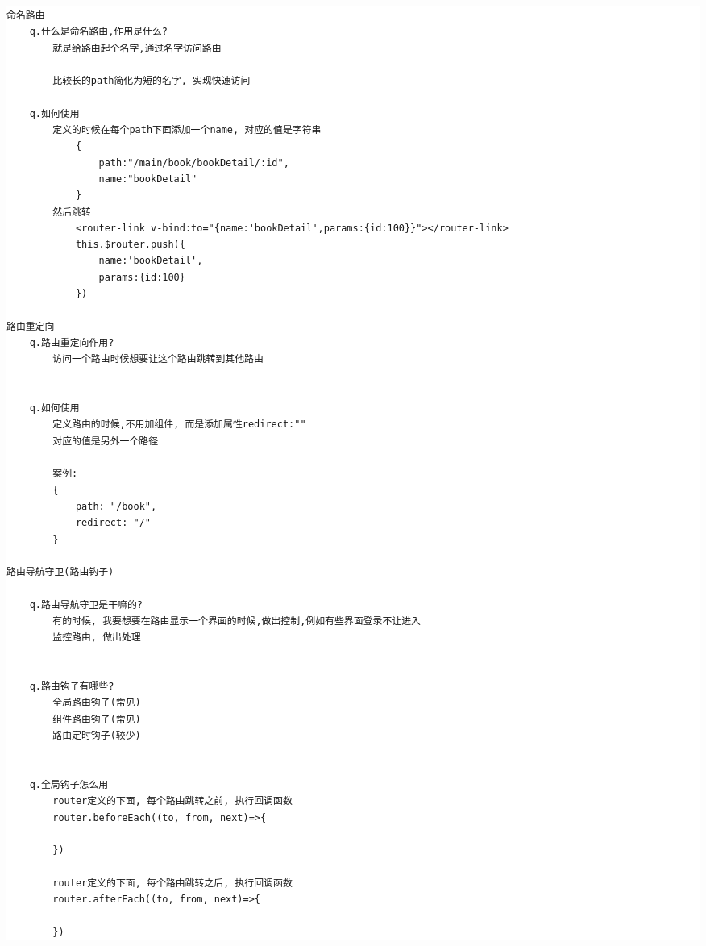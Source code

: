     命名路由
        q.什么是命名路由,作用是什么?
            就是给路由起个名字,通过名字访问路由

            比较长的path简化为短的名字, 实现快速访问

        q.如何使用
            定义的时候在每个path下面添加一个name, 对应的值是字符串
                {
                    path:"/main/book/bookDetail/:id",
                    name:"bookDetail"
                }
            然后跳转
                <router-link v-bind:to="{name:'bookDetail',params:{id:100}}"></router-link>
                this.$router.push({
                    name:'bookDetail',
                    params:{id:100}
                })

    路由重定向
        q.路由重定向作用?
            访问一个路由时候想要让这个路由跳转到其他路由


        q.如何使用
            定义路由的时候,不用加组件, 而是添加属性redirect:""
            对应的值是另外一个路径

            案例:
            {
                path: "/book",
                redirect: "/"
            }

    路由导航守卫(路由钩子)

        q.路由导航守卫是干嘛的?
            有的时候, 我要想要在路由显示一个界面的时候,做出控制,例如有些界面登录不让进入
            监控路由, 做出处理


        q.路由钩子有哪些?
            全局路由钩子(常见)
            组件路由钩子(常见)
            路由定时钩子(较少)


        q.全局钩子怎么用
            router定义的下面, 每个路由跳转之前, 执行回调函数
            router.beforeEach((to, from, next)=>{

            })

            router定义的下面, 每个路由跳转之后, 执行回调函数
            router.afterEach((to, from, next)=>{

            })
